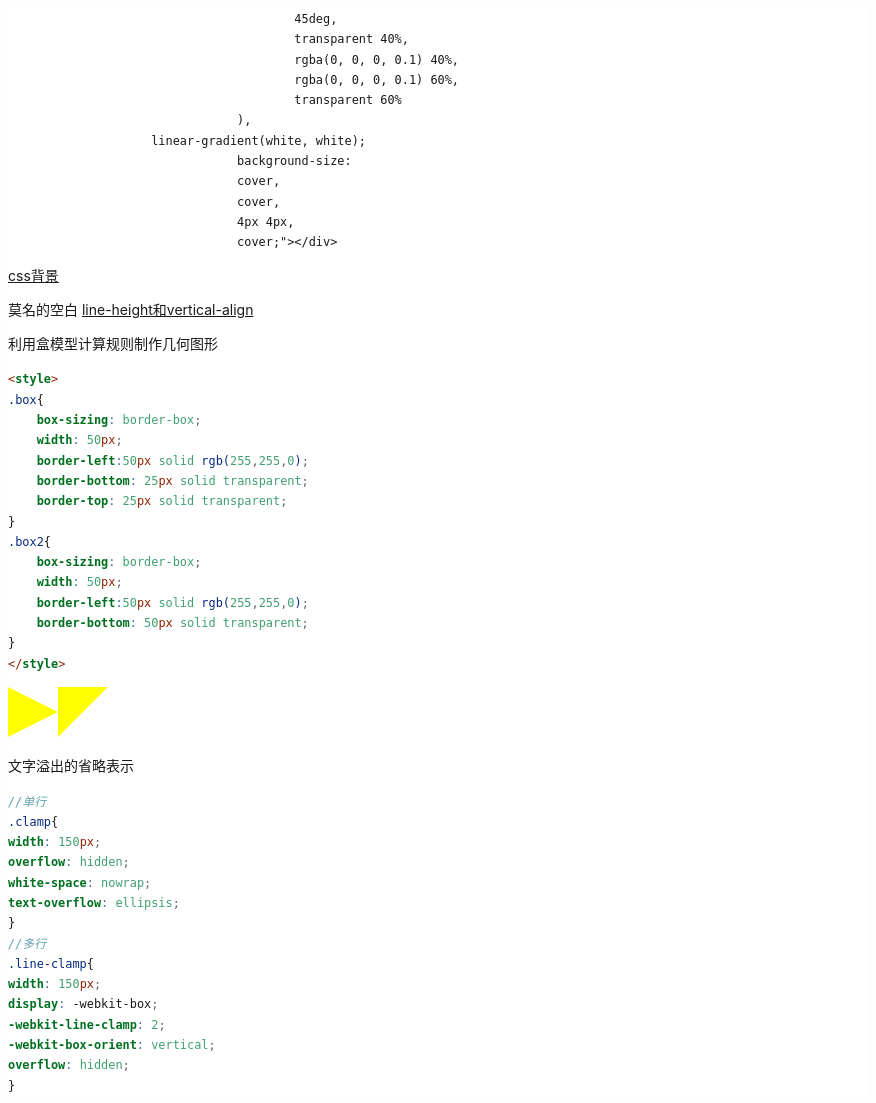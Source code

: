                                             45deg,
                                            transparent 40%,
                                            rgba(0, 0, 0, 0.1) 40%,
                                            rgba(0, 0, 0, 0.1) 60%,
                                            transparent 60%
                                    ),
                        linear-gradient(white, white);
                                    background-size:
                                    cover,
                                    cover,
                                    4px 4px,
                                    cover;"></div>
[css背景](http://lea.verou.me/css3patterns/#)

莫名的空白
[line-height和vertical-align](http://www.zhangxinxu.com/wordpress/2015/08/css-deep-understand-vertical-align-and-line-height/)

利用盒模型计算规则制作几何图形
```html
<style>
.box{
    box-sizing: border-box;
    width: 50px;
    border-left:50px solid rgb(255,255,0);
    border-bottom: 25px solid transparent;
    border-top: 25px solid transparent;
}
.box2{
    box-sizing: border-box;
    width: 50px;
    border-left:50px solid rgb(255,255,0);
    border-bottom: 50px solid transparent;
}
</style>
```
<div style="box-sizing: border-box;
                    display:inline-block;
                    width: 50px;
                    border-left:50px solid rgb(255,255,0);
                    border-bottom: 25px solid transparent;
                    border-top: 25px solid transparent;"></div><div style="box-sizing: border-box;
                        display:inline-block;
                        width: 50px;
                        border-left:50px solid rgb(255,255,0);
                        border-bottom: 50px solid transparent;"></div>

文字溢出的省略表示
```scss
//单行
.clamp{
width: 150px;
overflow: hidden;
white-space: nowrap;
text-overflow: ellipsis;
}
//多行
.line-clamp{
width: 150px;
display: -webkit-box;
-webkit-line-clamp: 2;
-webkit-box-orient: vertical;
overflow: hidden;
}

```